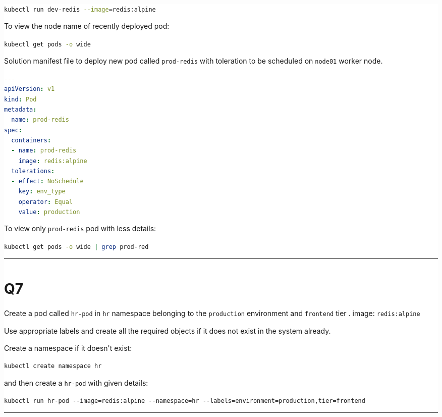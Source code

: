 ```sh
kubectl run dev-redis --image=redis:alpine
```

To view the node name of recently deployed pod:

```sh
kubectl get pods -o wide
```

Solution manifest file to deploy new pod called `prod-redis` with toleration to be scheduled on `node01` worker node.

```yaml
---
apiVersion: v1
kind: Pod
metadata:
  name: prod-redis
spec:
  containers:
  - name: prod-redis
    image: redis:alpine
  tolerations:
  - effect: NoSchedule
    key: env_type
    operator: Equal
    value: production     
```

To view only `prod-redis` pod with less details:

```sh
kubectl get pods -o wide | grep prod-red
```

---

# Q7

Create a pod called `hr-pod` in `hr` namespace belonging to the `production` environment and `frontend` tier .
image: `redis:alpine`

Use appropriate labels and create all the required objects if it does not exist in the system already.

Create a namespace if it doesn't exist:

```shell
kubectl create namespace hr
```

and then create a `hr-pod` with given details:

```shell
kubectl run hr-pod --image=redis:alpine --namespace=hr --labels=environment=production,tier=frontend
```

---